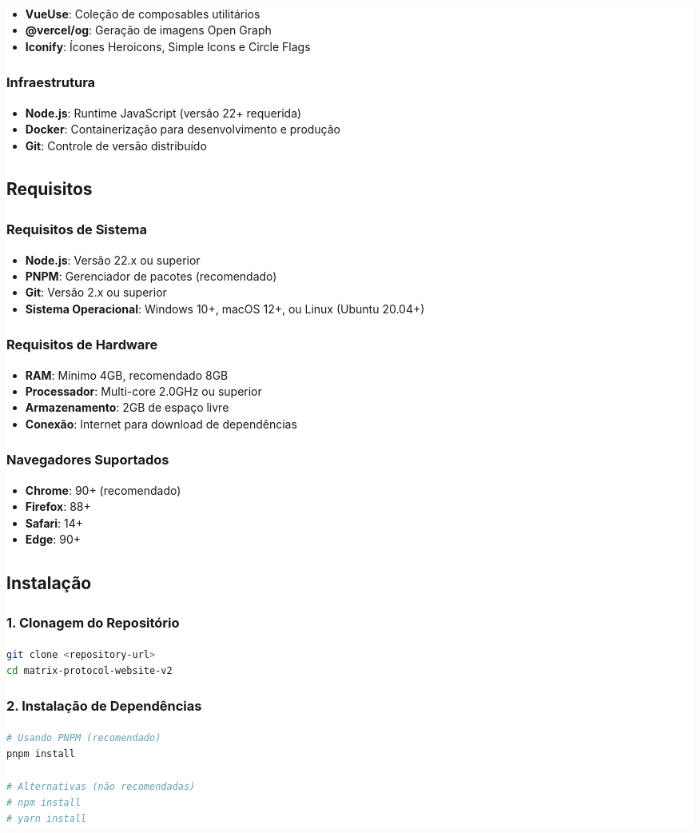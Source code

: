 - **VueUse**: Coleção de composables utilitários
- **@vercel/og**: Geração de imagens Open Graph
- **Iconify**: Ícones Heroicons, Simple Icons e Circle Flags

### Infraestrutura

- **Node.js**: Runtime JavaScript (versão 22+ requerida)
- **Docker**: Containerização para desenvolvimento e produção
- **Git**: Controle de versão distribuído

## Requisitos

### Requisitos de Sistema

- **Node.js**: Versão 22.x ou superior
- **PNPM**: Gerenciador de pacotes (recomendado)
- **Git**: Versão 2.x ou superior
- **Sistema Operacional**: Windows 10+, macOS 12+, ou Linux (Ubuntu 20.04+)

### Requisitos de Hardware

- **RAM**: Mínimo 4GB, recomendado 8GB
- **Processador**: Multi-core 2.0GHz ou superior
- **Armazenamento**: 2GB de espaço livre
- **Conexão**: Internet para download de dependências

### Navegadores Suportados

- **Chrome**: 90+ (recomendado)
- **Firefox**: 88+
- **Safari**: 14+
- **Edge**: 90+

## Instalação

### 1. Clonagem do Repositório

```bash
git clone <repository-url>
cd matrix-protocol-website-v2
```

### 2. Instalação de Dependências

```bash
# Usando PNPM (recomendado)
pnpm install

# Alternativas (não recomendadas)
# npm install
# yarn install
```
